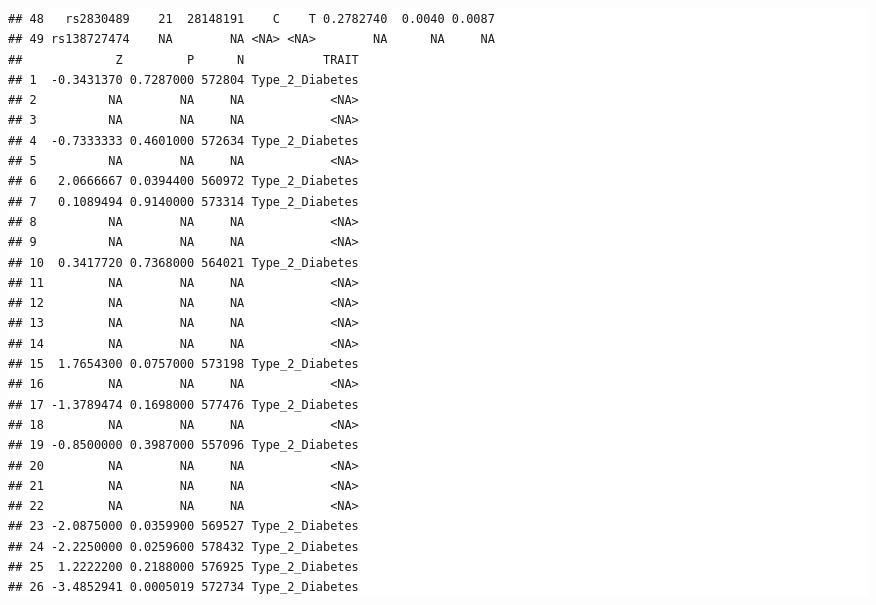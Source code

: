     ## 48   rs2830489    21  28148191    C    T 0.2782740  0.0040 0.0087
    ## 49 rs138727474    NA        NA <NA> <NA>        NA      NA     NA
    ##             Z         P      N           TRAIT
    ## 1  -0.3431370 0.7287000 572804 Type_2_Diabetes
    ## 2          NA        NA     NA            <NA>
    ## 3          NA        NA     NA            <NA>
    ## 4  -0.7333333 0.4601000 572634 Type_2_Diabetes
    ## 5          NA        NA     NA            <NA>
    ## 6   2.0666667 0.0394400 560972 Type_2_Diabetes
    ## 7   0.1089494 0.9140000 573314 Type_2_Diabetes
    ## 8          NA        NA     NA            <NA>
    ## 9          NA        NA     NA            <NA>
    ## 10  0.3417720 0.7368000 564021 Type_2_Diabetes
    ## 11         NA        NA     NA            <NA>
    ## 12         NA        NA     NA            <NA>
    ## 13         NA        NA     NA            <NA>
    ## 14         NA        NA     NA            <NA>
    ## 15  1.7654300 0.0757000 573198 Type_2_Diabetes
    ## 16         NA        NA     NA            <NA>
    ## 17 -1.3789474 0.1698000 577476 Type_2_Diabetes
    ## 18         NA        NA     NA            <NA>
    ## 19 -0.8500000 0.3987000 557096 Type_2_Diabetes
    ## 20         NA        NA     NA            <NA>
    ## 21         NA        NA     NA            <NA>
    ## 22         NA        NA     NA            <NA>
    ## 23 -2.0875000 0.0359900 569527 Type_2_Diabetes
    ## 24 -2.2250000 0.0259600 578432 Type_2_Diabetes
    ## 25  1.2222200 0.2188000 576925 Type_2_Diabetes
    ## 26 -3.4852941 0.0005019 572734 Type_2_Diabetes